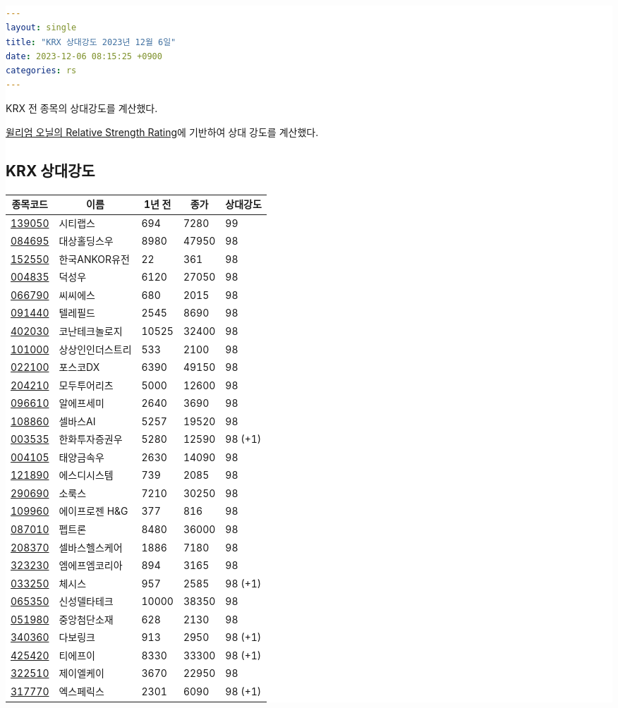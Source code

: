 ```yaml
---
layout: single
title: "KRX 상대강도 2023년 12월 6일"
date: 2023-12-06 08:15:25 +0900
categories: rs
---
```

KRX 전 종목의 상대강도를 계산했다.

[윌리엄 오닐의 Relative Strength Rating](https://www.williamoneil.com/proprietary-ratings-and-rankings/)에 기반하여 상대 강도를 계산했다.

## KRX 상대강도

|종목코드|이름|1년 전|종가|상대강도|
|------|---|-----|--|------|
|[139050](https://finance.daum.net/quotes/A139050)|시티랩스|694|7280|99 |
|[084695](https://finance.daum.net/quotes/A084695)|대상홀딩스우|8980|47950|98 |
|[152550](https://finance.daum.net/quotes/A152550)|한국ANKOR유전|22|361|98 |
|[004835](https://finance.daum.net/quotes/A004835)|덕성우|6120|27050|98 |
|[066790](https://finance.daum.net/quotes/A066790)|씨씨에스|680|2015|98 |
|[091440](https://finance.daum.net/quotes/A091440)|텔레필드|2545|8690|98 |
|[402030](https://finance.daum.net/quotes/A402030)|코난테크놀로지|10525|32400|98 |
|[101000](https://finance.daum.net/quotes/A101000)|상상인인더스트리|533|2100|98 |
|[022100](https://finance.daum.net/quotes/A022100)|포스코DX|6390|49150|98 |
|[204210](https://finance.daum.net/quotes/A204210)|모두투어리츠|5000|12600|98 |
|[096610](https://finance.daum.net/quotes/A096610)|알에프세미|2640|3690|98 |
|[108860](https://finance.daum.net/quotes/A108860)|셀바스AI|5257|19520|98 |
|[003535](https://finance.daum.net/quotes/A003535)|한화투자증권우|5280|12590|98 (+1)|
|[004105](https://finance.daum.net/quotes/A004105)|태양금속우|2630|14090|98 |
|[121890](https://finance.daum.net/quotes/A121890)|에스디시스템|739|2085|98 |
|[290690](https://finance.daum.net/quotes/A290690)|소룩스|7210|30250|98 |
|[109960](https://finance.daum.net/quotes/A109960)|에이프로젠 H&G|377|816|98 |
|[087010](https://finance.daum.net/quotes/A087010)|펩트론|8480|36000|98 |
|[208370](https://finance.daum.net/quotes/A208370)|셀바스헬스케어|1886|7180|98 |
|[323230](https://finance.daum.net/quotes/A323230)|엠에프엠코리아|894|3165|98 |
|[033250](https://finance.daum.net/quotes/A033250)|체시스|957|2585|98 (+1)|
|[065350](https://finance.daum.net/quotes/A065350)|신성델타테크|10000|38350|98 |
|[051980](https://finance.daum.net/quotes/A051980)|중앙첨단소재|628|2130|98 |
|[340360](https://finance.daum.net/quotes/A340360)|다보링크|913|2950|98 (+1)|
|[425420](https://finance.daum.net/quotes/A425420)|티에프이|8330|33300|98 (+1)|
|[322510](https://finance.daum.net/quotes/A322510)|제이엘케이|3670|22950|98 |
|[317770](https://finance.daum.net/quotes/A317770)|엑스페릭스|2301|6090|98 (+1)|